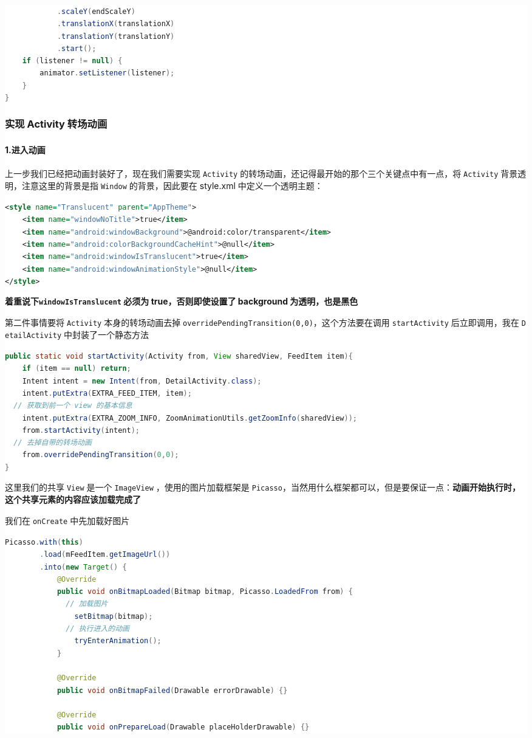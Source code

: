 ```java
            .scaleY(endScaleY)
            .translationX(translationX)
            .translationY(translationY)
            .start();
    if (listener != null) {
        animator.setListener(listener);
    }
}
```

### 实现 Activity 转场动画

#### 1.进入动画

上一步我们已经把动画封装好了，现在我们需要实现 `Activity`  的转场动画，还记得最开始的那个三个关键点中有一点，将 `Activity` 背景透明，注意这里的背景是指 `Window` 的背景，因此要在 style.xml 中定义一个透明主题：

```xml
<style name="Translucent" parent="AppTheme">
    <item name="windowNoTitle">true</item>
    <item name="android:windowBackground">@android:color/transparent</item>
    <item name="android:colorBackgroundCacheHint">@null</item>
    <item name="android:windowIsTranslucent">true</item>
    <item name="android:windowAnimationStyle">@null</item>
</style>
```

**着重说下`windowIsTranslucent` 必须为 true，否则即使设置了 background 为透明，也是黑色**

第二件事情要将 `Activity` 本身的转场动画去掉 `overridePendingTransition(0,0)`，这个方法要在调用 `startActivity` 后立即调用，我在 `DetailActivity`  中封装了一个静态方法

```java
public static void startActivity(Activity from, View sharedView, FeedItem item){
    if (item == null) return;
    Intent intent = new Intent(from, DetailActivity.class);
    intent.putExtra(EXTRA_FEED_ITEM, item);
  // 获取到前一个 view 的基本信息
    intent.putExtra(EXTRA_ZOOM_INFO, ZoomAnimationUtils.getZoomInfo(sharedView));
    from.startActivity(intent);
  // 去掉自带的转场动画
    from.overridePendingTransition(0,0);
}
```

这里我们的共享 `View` 是一个 `ImageView` ，使用的图片加载框架是 `Picasso`，当然用什么框架都可以，但是要保证一点：**动画开始执行时，这个共享元素的内容应该加载完成了**

我们在 `onCreate` 中先加载好图片

```java
Picasso.with(this)
        .load(mFeedItem.getImageUrl())
        .into(new Target() {
            @Override
            public void onBitmapLoaded(Bitmap bitmap, Picasso.LoadedFrom from) {
              // 加载图片
                setBitmap(bitmap);
              // 执行进入的动画
                tryEnterAnimation();
            }

            @Override
            public void onBitmapFailed(Drawable errorDrawable) {}

            @Override
            public void onPrepareLoad(Drawable placeHolderDrawable) {}
```